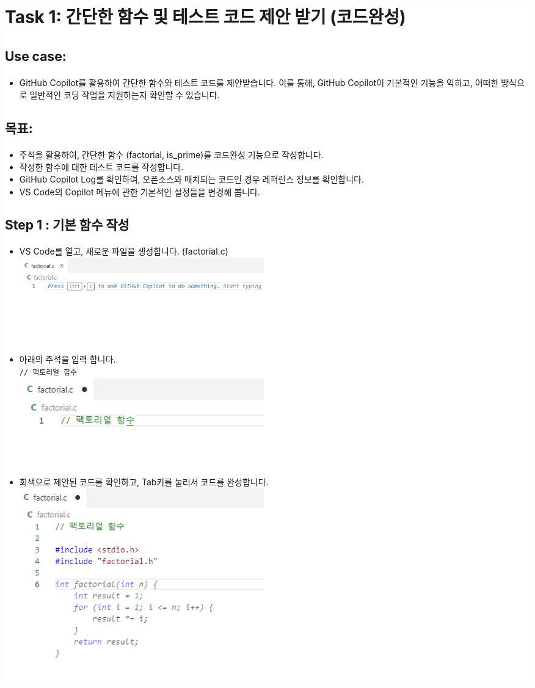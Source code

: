 # Task 1: 간단한 함수 및 테스트 코드 제안 받기 (코드완성)

## Use case: 
- GitHub Copilot를 활용하여 간단한 함수와 테스트 코드를 제안받습니다. 이를 통해, GitHub Copilot이 기본적인 기능을 익히고, 어떠한 방식으로 일반적인 코딩 작업을 지원하는지 확인할 수 있습니다.

## 목표:
- 주석을 활용하여, 간단한 함수 (factorial, is_prime)를 코드완성 기능으로 작성합니다. 
- 작성한 함수에 대한 테스트 코드를 작성합니다.
- GitHub Copilot Log를 확인하여, 오픈소스와 매치되는 코드인 경우 레퍼런스 정보를 확인합니다. 
- VS Code의 Copilot 메뉴에 관한 기본적인 설정들을 변경해 봅니다.

## Step 1 : 기본 함수 작성
- VS Code를 열고, 새로운 파일을 생성합니다. (factorial.c)<br>
  <img src = "img/01.png" width = "400">

- 아래의 주석을 입력 합니다.<br>
  `// 팩토리얼 함수 `<br>
  <img src = "img/02.png" width = "400">

- 회색으로 제안된 코드를 확인하고, Tab키를 눌러서 코드를 완성합니다.<br>
   <img src = "img/03.png" width = "400">
